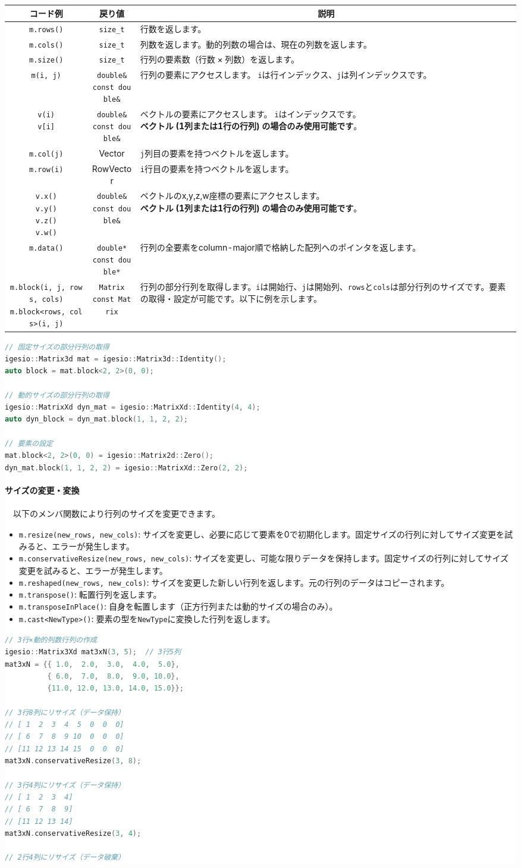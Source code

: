 | コード例 | 戻り値 | 説明 |
|:--:|:--:|---|
| `m.rows()` | `size_t` | 行数を返します。 |
| `m.cols()` | `size_t` | 列数を返します。動的列数の場合は、現在の列数を返します。 |
| `m.size()` | `size_t` | 行列の要素数（行数 × 列数）を返します。 |
| `m(i, j)` | `double&`<br>`const double&` | 行列の要素にアクセスします。 `i`は行インデックス、`j`は列インデックスです。 |
| `v(i)`<br>`v[i]` | `double&`<br>`const double&` | ベクトルの要素にアクセスします。 `i`はインデックスです。<br>**ベクトル (1列または1行の行列) の場合のみ使用可能です**。 |
| `m.col(j)` | Vector | `j`列目の要素を持つベクトルを返します。 |
| `m.row(i)` | RowVector | `i`行目の要素を持つベクトルを返します。 |
| `v.x()`<br>`v.y()`<br>`v.z()`<br>`v.w()` | `double&`<br>`const double&` | ベクトルのx,y,z,w座標の要素にアクセスします。<br>**ベクトル (1列または1行の行列) の場合のみ使用可能です**。 |
| `m.data()` | `double*`<br>`const double*` |  行列の全要素をcolumn-major順で格納した配列へのポインタを返します。 |
| `m.block(i, j, rows, cols)`<br>`m.block<rows, cols>(i, j)` | `Matrix`<br>`const Matrix` | 行列の部分行列を取得します。`i`は開始行、`j`は開始列、`rows`と`cols`は部分行列のサイズです。要素の取得・設定が可能です。以下に例を示します。 |

```cpp
// 固定サイズの部分行列の取得
igesio::Matrix3d mat = igesio::Matrix3d::Identity();
auto block = mat.block<2, 2>(0, 0);

// 動的サイズの部分行列の取得
igesio::MatrixXd dyn_mat = igesio::MatrixXd::Identity(4, 4);
auto dyn_block = dyn_mat.block(1, 1, 2, 2);

// 要素の設定
mat.block<2, 2>(0, 0) = igesio::Matrix2d::Zero();
dyn_mat.block(1, 1, 2, 2) = igesio::MatrixXd::Zero(2, 2);
```

#### サイズの変更・変換

　以下のメンバ関数により行列のサイズを変更できます。

- `m.resize(new_rows, new_cols)`: サイズを変更し、必要に応じて要素を0で初期化します。固定サイズの行列に対してサイズ変更を試みると、エラーが発生します。
- `m.conservativeResize(new_rows, new_cols)`: サイズを変更し、可能な限りデータを保持します。固定サイズの行列に対してサイズ変更を試みると、エラーが発生します。
- `m.reshaped(new_rows, new_cols)`: サイズを変更した新しい行列を返します。元の行列のデータはコピーされます。
- `m.transpose()`: 転置行列を返します。
- `m.transposeInPlace()`: 自身を転置します（正方行列または動的サイズの場合のみ）。
- `m.cast<NewType>()`: 要素の型を`NewType`に変換した行列を返します。

```cpp
// 3行×動的列数行列の作成
igesio::Matrix3Xd mat3xN(3, 5);  // 3行5列
mat3xN = {{ 1.0,  2.0,  3.0,  4.0,  5.0},
          { 6.0,  7.0,  8.0,  9.0, 10.0},
          {11.0, 12.0, 13.0, 14.0, 15.0}};

// 3行8列にリサイズ（データ保持）
// [ 1  2  3  4  5  0  0  0]
// [ 6  7  8  9 10  0  0  0]
// [11 12 13 14 15  0  0  0]
mat3xN.conservativeResize(3, 8);

// 3行4列にリサイズ（データ保持）
// [ 1  2  3  4]
// [ 6  7  8  9]
// [11 12 13 14]
mat3xN.conservativeResize(3, 4);

// 2行4列にリサイズ（データ破棄）
```